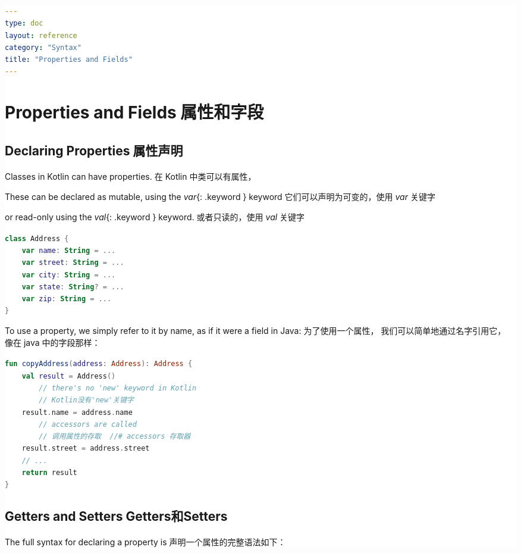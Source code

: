 ```yaml
---
type: doc
layout: reference
category: "Syntax"
title: "Properties and Fields"
---
```


# Properties and Fields 属性和字段

## Declaring Properties 属性声明

Classes in Kotlin can have properties.
在 Kotlin 中类可以有属性，

These can be declared as mutable, using the *var*{: .keyword } keyword 
它们可以声明为可变的，使用 *var* 关键字

or read-only using the *val*{: .keyword } keyword.
或者只读的，使用 *val* 关键字

``` kotlin
class Address {
    var name: String = ...
    var street: String = ...
    var city: String = ...
    var state: String? = ...
    var zip: String = ...
}
```

To use a property, we simply refer to it by name, as if it were a field in Java:
为了使用一个属性， 我们可以简单地通过名字引用它， 像在 java 中的字段那样：

``` kotlin
fun copyAddress(address: Address): Address {
    val result = Address() 
        // there's no 'new' keyword in Kotlin 
        // Kotlin没有'new'关键字
    result.name = address.name 
        // accessors are called 
        // 调用属性的存取  //# accessors 存取器
    result.street = address.street
    // ...
    return result
}
```

## Getters and Setters Getters和Setters

The full syntax for declaring a property is
声明一个属性的完整语法如下：
